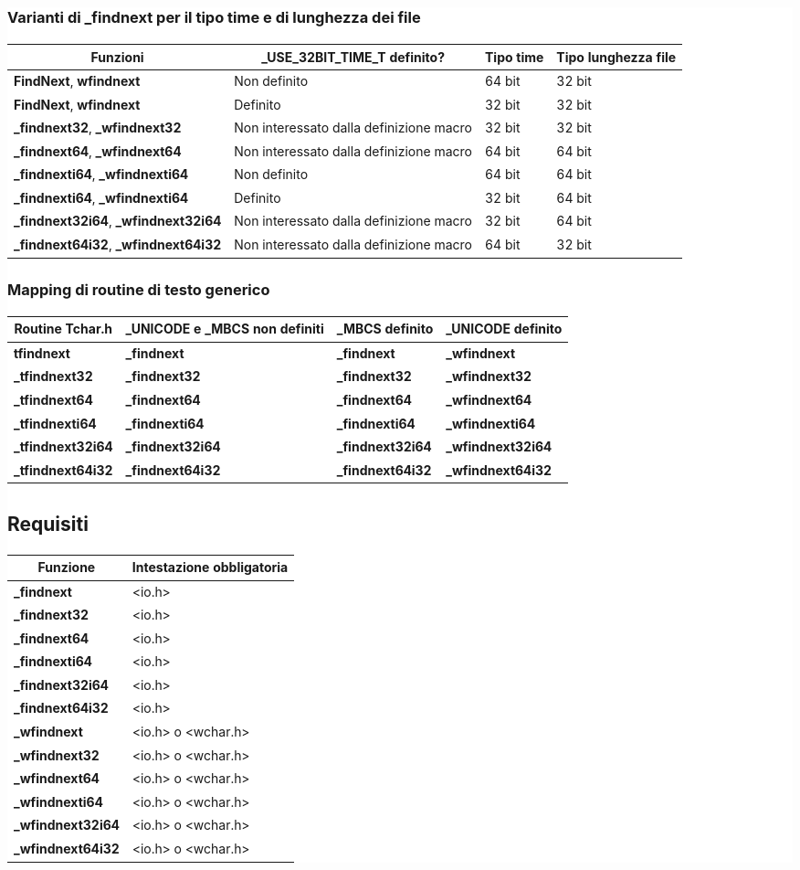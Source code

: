### <a name="time-type-and-file-length-type-variations-of-findnext"></a>Varianti di _findnext per il tipo time e di lunghezza dei file

|Funzioni|**_USE_32BIT_TIME_T** definito?|Tipo time|Tipo lunghezza file|
|---------------|----------------------------------|---------------|----------------------|
|**FindNext**, **wfindnext**|Non definito|64 bit|32 bit|
|**FindNext**, **wfindnext**|Definito|32 bit|32 bit|
|**_findnext32**, **_wfindnext32**|Non interessato dalla definizione macro|32 bit|32 bit|
|**_findnext64**, **_wfindnext64**|Non interessato dalla definizione macro|64 bit|64 bit|
|**_findnexti64**, **_wfindnexti64**|Non definito|64 bit|64 bit|
|**_findnexti64**, **_wfindnexti64**|Definito|32 bit|64 bit|
|**_findnext32i64**, **_wfindnext32i64**|Non interessato dalla definizione macro|32 bit|64 bit|
|**_findnext64i32**, **_wfindnext64i32**|Non interessato dalla definizione macro|64 bit|32 bit|

### <a name="generic-text-routine-mappings"></a>Mapping di routine di testo generico

|Routine Tchar.h|_UNICODE e _MBCS non definiti|_MBCS definito|_UNICODE definito|
|---------------------|--------------------------------------|--------------------|-----------------------|
|**tfindnext**|**_findnext**|**_findnext**|**_wfindnext**|
|**_tfindnext32**|**_findnext32**|**_findnext32**|**_wfindnext32**|
|**_tfindnext64**|**_findnext64**|**_findnext64**|**_wfindnext64**|
|**_tfindnexti64**|**_findnexti64**|**_findnexti64**|**_wfindnexti64**|
|**_tfindnext32i64**|**_findnext32i64**|**_findnext32i64**|**_wfindnext32i64**|
|**_tfindnext64i32**|**_findnext64i32**|**_findnext64i32**|**_wfindnext64i32**|

## <a name="requirements"></a>Requisiti

|Funzione|Intestazione obbligatoria|
|--------------|---------------------|
|**_findnext**|\<io.h>|
|**_findnext32**|\<io.h>|
|**_findnext64**|\<io.h>|
|**_findnexti64**|\<io.h>|
|**_findnext32i64**|\<io.h>|
|**_findnext64i32**|\<io.h>|
|**_wfindnext**|\<io.h> o \<wchar.h>|
|**_wfindnext32**|\<io.h> o \<wchar.h>|
|**_wfindnext64**|\<io.h> o \<wchar.h>|
|**_wfindnexti64**|\<io.h> o \<wchar.h>|
|**_wfindnext32i64**|\<io.h> o \<wchar.h>|
|**_wfindnext64i32**|\<io.h> o \<wchar.h>|
